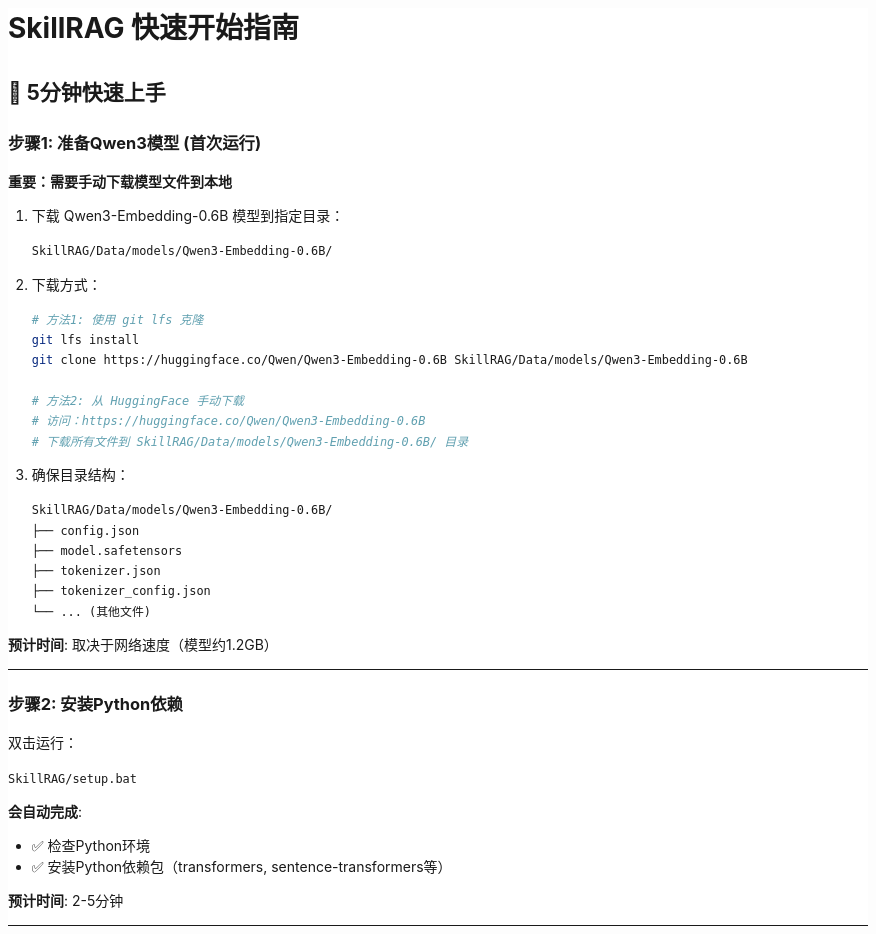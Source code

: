 # SkillRAG 快速开始指南

## 🚀 5分钟快速上手

### 步骤1: 准备Qwen3模型 (首次运行)

**重要：需要手动下载模型文件到本地**

1. 下载 Qwen3-Embedding-0.6B 模型到指定目录：
   ```
   SkillRAG/Data/models/Qwen3-Embedding-0.6B/
   ```

2. 下载方式：
   ```bash
   # 方法1: 使用 git lfs 克隆
   git lfs install
   git clone https://huggingface.co/Qwen/Qwen3-Embedding-0.6B SkillRAG/Data/models/Qwen3-Embedding-0.6B

   # 方法2: 从 HuggingFace 手动下载
   # 访问：https://huggingface.co/Qwen/Qwen3-Embedding-0.6B
   # 下载所有文件到 SkillRAG/Data/models/Qwen3-Embedding-0.6B/ 目录
   ```

3. 确保目录结构：
   ```
   SkillRAG/Data/models/Qwen3-Embedding-0.6B/
   ├── config.json
   ├── model.safetensors
   ├── tokenizer.json
   ├── tokenizer_config.json
   └── ... (其他文件)
   ```

**预计时间**: 取决于网络速度（模型约1.2GB）

---

### 步骤2: 安装Python依赖

双击运行：
```
SkillRAG/setup.bat
```

**会自动完成**:
- ✅ 检查Python环境
- ✅ 安装Python依赖包（transformers, sentence-transformers等）

**预计时间**: 2-5分钟

---
